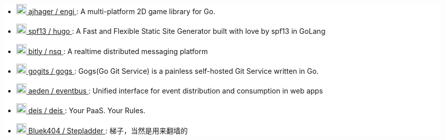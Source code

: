 * <img src='https://avatars1.githubusercontent.com/u/42474?v=2&s=40' height='20' width='20'>[
      ajhager
      /
      engi
](https://github.com/ajhager/engi): 
      A multi-platform 2D game library for Go.
    
* <img src='https://avatars1.githubusercontent.com/u/173412?v=2&s=40' height='20' width='20'>[
      spf13
      /
      hugo
](https://github.com/spf13/hugo): 
      A Fast and Flexible Static Site Generator built with love by spf13 in GoLang
    
* <img src='https://avatars0.githubusercontent.com/u/187441?v=2&s=40' height='20' width='20'>[
      bitly
      /
      nsq
](https://github.com/bitly/nsq): 
      A realtime distributed messaging platform
    
* <img src='https://avatars1.githubusercontent.com/u/2946214?v=2&s=40' height='20' width='20'>[
      gogits
      /
      gogs
](https://github.com/gogits/gogs): 
      Gogs(Go Git Service) is a painless self-hosted Git Service written in Go.
    
* <img src='https://avatars2.githubusercontent.com/u/8556?v=2&s=40' height='20' width='20'>[
      aeden
      /
      eventbus
](https://github.com/aeden/eventbus): 
      Unified interface for event distribution and consumption in web apps
    
* <img src='https://avatars3.githubusercontent.com/u/73019?v=2&s=40' height='20' width='20'>[
      deis
      /
      deis
](https://github.com/deis/deis): 
      Your PaaS. Your Rules. 
    
* <img src='https://avatars0.githubusercontent.com/u/6631572?v=2&s=40' height='20' width='20'>[
      Bluek404
      /
      Stepladder
](https://github.com/Bluek404/Stepladder): 
      梯子，当然是用来翻墙的
    
